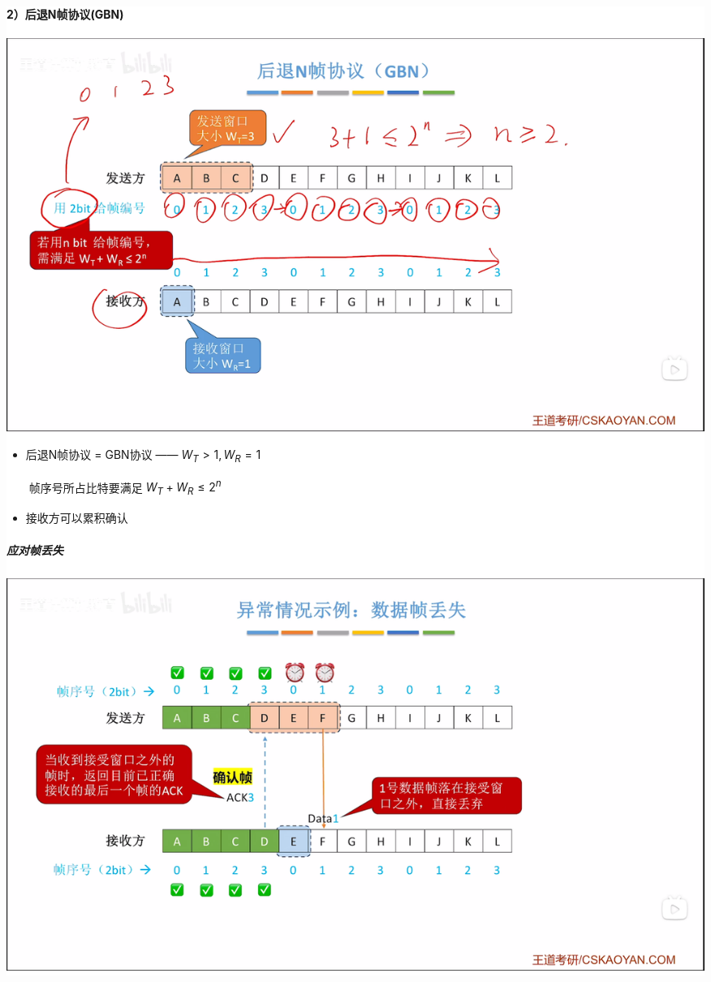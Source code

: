 #### 2）后退N帧协议(GBN)

![image-20250518214823715](imgs\image-20250518214823715.png)

* 后退N帧协议 = GBN协议 —— $W_T > 1, W_R = 1$

  ​						帧序号所占比特要满足 $W_T + W_R ≤ 2^n$

* 接收方可以累积确认

##### 应对帧丢失

![image-20250518215039798](imgs\image-20250518215039798.png)
